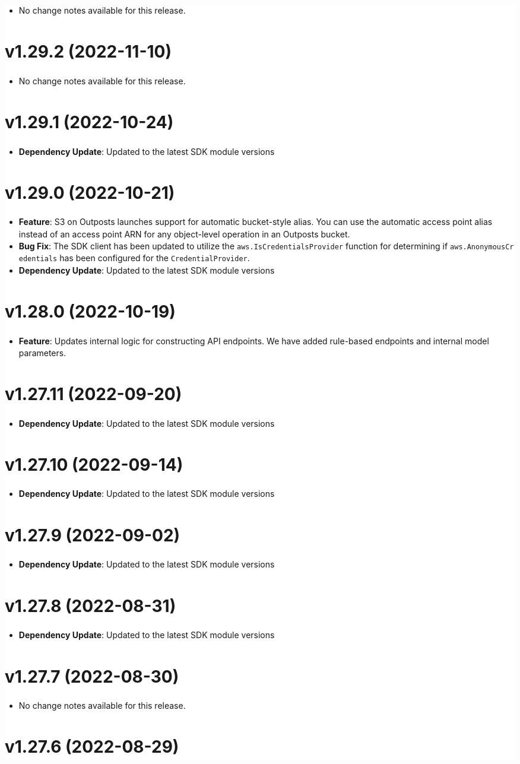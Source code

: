 * No change notes available for this release.

# v1.29.2 (2022-11-10)

* No change notes available for this release.

# v1.29.1 (2022-10-24)

* **Dependency Update**: Updated to the latest SDK module versions

# v1.29.0 (2022-10-21)

* **Feature**: S3 on Outposts launches support for automatic bucket-style alias. You can use the automatic access point alias instead of an access point ARN for any object-level operation in an Outposts bucket.
* **Bug Fix**: The SDK client has been updated to utilize the `aws.IsCredentialsProvider` function for determining if `aws.AnonymousCredentials` has been configured for the `CredentialProvider`.
* **Dependency Update**: Updated to the latest SDK module versions

# v1.28.0 (2022-10-19)

* **Feature**: Updates internal logic for constructing API endpoints. We have added rule-based endpoints and internal model parameters.

# v1.27.11 (2022-09-20)

* **Dependency Update**: Updated to the latest SDK module versions

# v1.27.10 (2022-09-14)

* **Dependency Update**: Updated to the latest SDK module versions

# v1.27.9 (2022-09-02)

* **Dependency Update**: Updated to the latest SDK module versions

# v1.27.8 (2022-08-31)

* **Dependency Update**: Updated to the latest SDK module versions

# v1.27.7 (2022-08-30)

* No change notes available for this release.

# v1.27.6 (2022-08-29)
